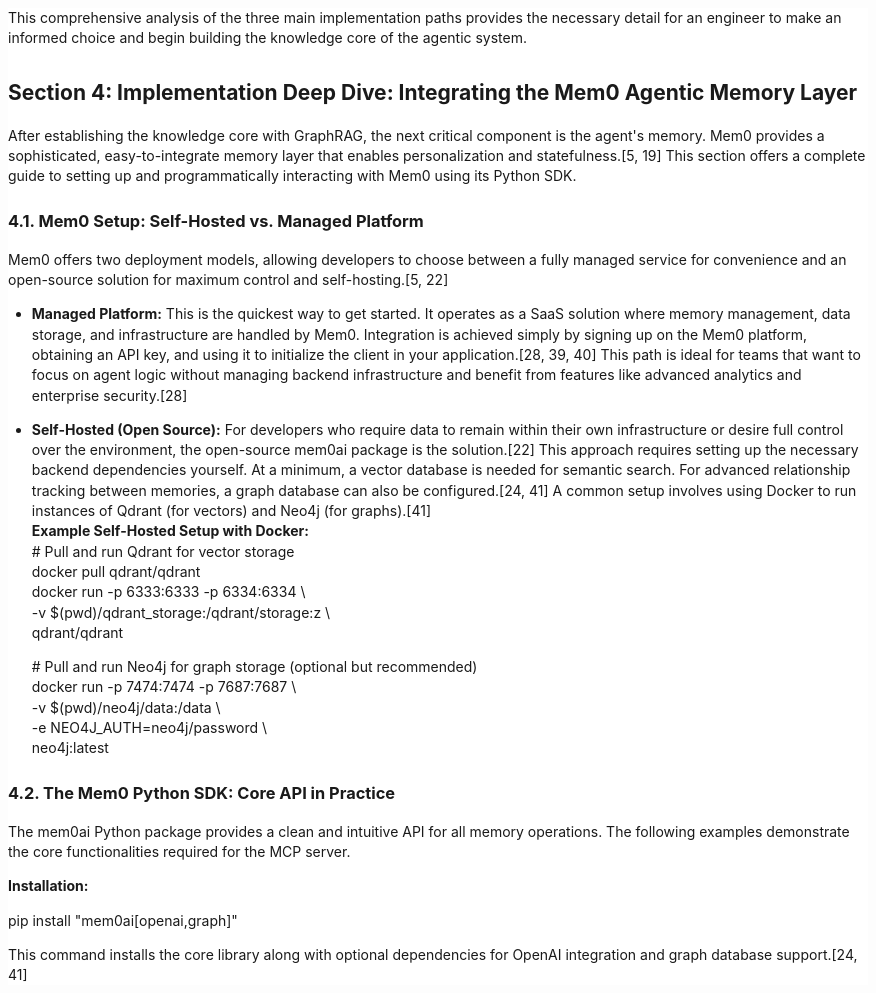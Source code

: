 This comprehensive analysis of the three main implementation paths provides the necessary detail for an engineer to make an informed choice and begin building the knowledge core of the agentic system.

## **Section 4: Implementation Deep Dive: Integrating the Mem0 Agentic Memory Layer**

After establishing the knowledge core with GraphRAG, the next critical component is the agent's memory. Mem0 provides a sophisticated, easy-to-integrate memory layer that enables personalization and statefulness.\[5, 19\] This section offers a complete guide to setting up and programmatically interacting with Mem0 using its Python SDK.

### **4.1. Mem0 Setup: Self-Hosted vs. Managed Platform**

Mem0 offers two deployment models, allowing developers to choose between a fully managed service for convenience and an open-source solution for maximum control and self-hosting.\[5, 22\]

* **Managed Platform:** This is the quickest way to get started. It operates as a SaaS solution where memory management, data storage, and infrastructure are handled by Mem0. Integration is achieved simply by signing up on the Mem0 platform, obtaining an API key, and using it to initialize the client in your application.\[28, 39, 40\] This path is ideal for teams that want to focus on agent logic without managing backend infrastructure and benefit from features like advanced analytics and enterprise security.\[28\]  
* **Self-Hosted (Open Source):** For developers who require data to remain within their own infrastructure or desire full control over the environment, the open-source mem0ai package is the solution.\[22\] This approach requires setting up the necessary backend dependencies yourself. At a minimum, a vector database is needed for semantic search. For advanced relationship tracking between memories, a graph database can also be configured.\[24, 41\] A common setup involves using Docker to run instances of Qdrant (for vectors) and Neo4j (for graphs).\[41\]  
  **Example Self-Hosted Setup with Docker:**  
  \# Pull and run Qdrant for vector storage  
  docker pull qdrant/qdrant  
  docker run \-p 6333:6333 \-p 6334:6334 \\  
      \-v $(pwd)/qdrant\_storage:/qdrant/storage:z \\  
      qdrant/qdrant

  \# Pull and run Neo4j for graph storage (optional but recommended)  
  docker run \-p 7474:7474 \-p 7687:7687 \\  
      \-v $(pwd)/neo4j/data:/data \\  
      \-e NEO4J\_AUTH=neo4j/password \\  
      neo4j:latest

### **4.2. The Mem0 Python SDK: Core API in Practice**

The mem0ai Python package provides a clean and intuitive API for all memory operations. The following examples demonstrate the core functionalities required for the MCP server.

**Installation:**

pip install "mem0ai\[openai,graph\]"

This command installs the core library along with optional dependencies for OpenAI integration and graph database support.\[24, 41\]
